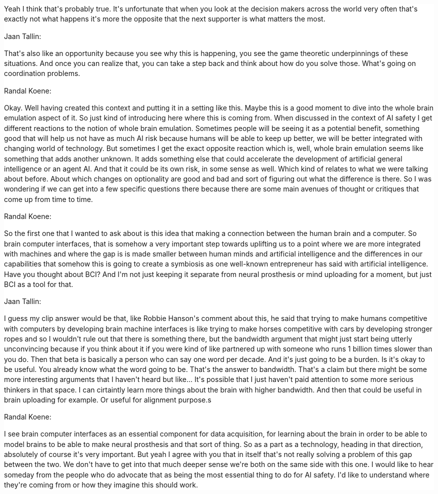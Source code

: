 Yeah I think that's probably true. It's unfortunate that when you look at the decision makers across the world very often that's exactly not what happens it's more the opposite that the next supporter is what matters the most.

 
Jaan Tallin:

That's also like an opportunity because you see why this is happening, you see the game theoretic underpinnings of these situations. And once you can realize that, you can take a step back and think about how do you solve those. What's going on coordination problems.

 
Randal Koene:

Okay. Well having created this context and putting it in a setting like this. Maybe this is a good moment to dive into the whole brain emulation aspect of it. So just kind of introducing here where this is coming from. When discussed in the context of AI safety I get different reactions to the notion of whole brain emulation. Sometimes people will be seeing it as a potential benefit, something good that will help us not have as much AI risk because humans will be able to keep up better, we will be better integrated with changing world of technology. But sometimes I get the exact opposite reaction which is, well, whole brain emulation seems like something that adds another unknown. It adds something else that could accelerate the development of artificial general intelligence or an agent AI. And that it could be its own risk, in some sense as well. Which kind of relates to what we were talking about before. About which changes on optionality are good and bad and sort of figuring out what the difference is there. So I was wondering if we can get into a few specific questions there because there are some main avenues of thought or critiques that come up from time to time.

 
Randal Koene:

So the first one that I wanted to ask about is this idea that making a connection between the human brain and a computer. So brain computer interfaces, that is somehow a very important step towards uplifting us to a point where we are more integrated with machines and where the gap is is made smaller between human minds and artificial intelligence and the differences in our capabilities that somehow this is going to create a symbiosis as one well-known entrepreneur has said with artificial intelligence. Have you thought about BCI? And I'm not just keeping it separate from neural prosthesis or mind uploading for a moment, but just BCI as a tool for that.

 
Jaan Tallin:

I guess my clip answer would be that, like Robbie Hanson's comment about this, he said that trying to make humans competitive with computers by developing brain machine interfaces is like trying to make horses competitive with cars by developing stronger ropes and so I wouldn't rule out that there is something there, but the bandwidth argument that might just start being utterly unconvincing because if you think about it if you were kind of like partnered up with someone who runs 1 billion times slower than you do. Then that beta is basically a person who can say one word per decade. And it's just going to be a burden. Is it's okay to be useful. You already know what the word going to be. That's the answer to bandwidth. That's a claim but there might be some more interesting arguments that I haven't heard but like... It's possible that I just haven't paid attention to some more serious thinkers in that space. I can cirtaintly learn more things about the brain with higher bandwidth. And then that could be useful in brain uploading for example. Or useful for alignment purpose.s

 
Randal Koene:

I see brain computer interfaces as an essential component for data acquisition, for learning about the brain in order to be able to model brains to be able to make neural prosthesis and that sort of thing. So as a part as a technology, heading in that direction, absolutely of course it's very important. But yeah I agree with you that in itself that's not really solving a problem of this gap between the two. We don't have to get into that much deeper sense we're both on the same side with this one. I would like to hear someday from the people who do advocate that as being the most essential thing to do for AI safety. I'd like to understand where they're coming from or how they imagine this should work.
